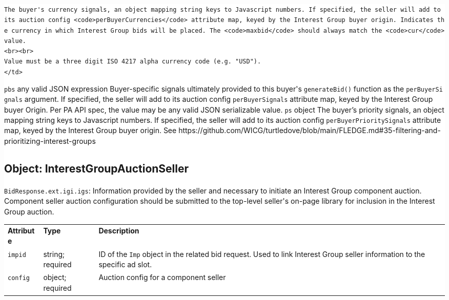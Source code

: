     The buyer's currency signals, an object mapping string keys to Javascript numbers. If specified, the seller will add to its auction config <code>perBuyerCurrencies</code> attribute map, keyed by the Interest Group buyer origin. Indicates the currency in which Interest Group bids will be placed. The <code>maxbid</code> should always match the <code>cur</code> value.
    <br><br>
    Value must be a three digit ISO 4217 alpha currency code (e.g. "USD").
    </td>
  </tr>

  <tr>
    <td><code>pbs</code></td>
    <td>any valid JSON expression</td>
    <td>Buyer-specific signals ultimately provided to this buyer's <code>generateBid()</code> function as the <code>perBuyerSignals</code> argument. If specified, the seller will add to its auction config <code>perBuyerSignals</code> attribute map, keyed by the Interest Group buyer Origin. Per PA API spec, the value may be any valid JSON serializable value.</td>
  </tr>

  <tr>
    <td><code>ps</code></td>
    <td>object</td>
    <td>The buyer’s priority signals, an object mapping string keys to Javascript numbers. If specified, the seller will add to its auction config <code>perBuyerPrioritySignals</code> attribute map, keyed by the Interest Group buyer origin. See https://github.com/WICG/turtledove/blob/main/FLEDGE.md#35-filtering-and-prioritizing-interest-groups </td>
  </tr>
</table>


## Object: InterestGroupAuctionSeller

`BidResponse.ext.igi.igs`: Information provided by the seller and necessary to initiate an Interest Group component auction. </br>
Component seller auction configuration should be submitted to the top-level seller's on-page library for inclusion in the Interest Group auction.

<table>
  <tr>
    <td><strong>Attribute</strong></td>
    <td><strong>Type</strong></td>
    <td><strong>Description</strong></td>
  </tr>
<tr>
    <td><code>impid</code></td>
    <td>string; required</td>
    <td>ID of the <code>Imp</code> object in the related bid request. Used to link Interest Group seller information to the specific ad slot.</td>
  </tr>
<tr>
    <td><code>config</code></td>
    <td>object; required</td>
    <td>Auction config for a component seller</td>
  </tr>
</table>
